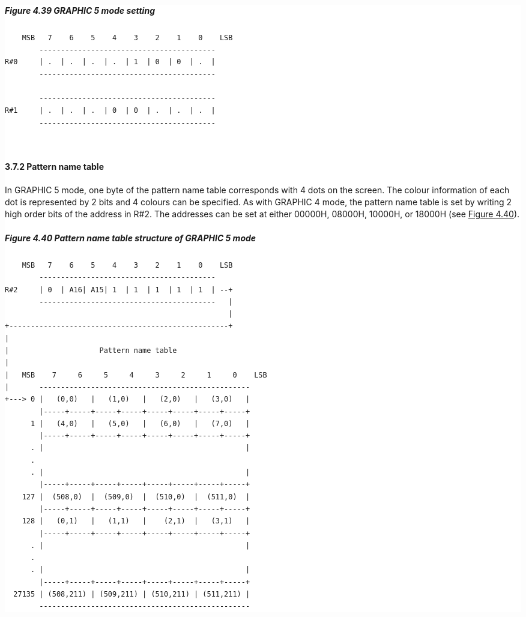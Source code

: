 ##### _Figure 4.39  GRAPHIC 5 mode setting_

```
    MSB   7    6    5    4    3    2    1    0    LSB
        -----------------------------------------
R#0     | .  | .  | .  | .  | 1  | 0  | 0  | .  |
        -----------------------------------------

        -----------------------------------------
R#1     | .  | .  | .  | 0  | 0  | .  | .  | .  |
        -----------------------------------------
```

<p>&nbsp;</p>

#### 3.7.2 Pattern name table

In GRAPHIC 5 mode, one byte of the pattern name table corresponds with 4 dots on the screen. The colour information of each dot is represented by 2 bits and 4 colours can be specified. As with GRAPHIC 4 mode, the pattern name table is set by writing 2 high order bits of the address in R#2. The addresses can be set at either 00000H, 08000H, 10000H, or 18000H (see [Figure 4.40](#figure-440--pattern-name-table-structure-of-graphic-5-mode)).


##### _Figure 4.40  Pattern name table structure of GRAPHIC 5 mode_

```
    MSB   7    6    5    4    3    2    1    0    LSB
        -----------------------------------------
R#2     | 0  | A16| A15| 1  | 1  | 1  | 1  | 1  | --+
        -----------------------------------------   |
                                                    |
+---------------------------------------------------+
|
|                     Pattern name table
|
|   MSB    7     6     5     4     3     2     1     0    LSB
|       -------------------------------------------------
+---> 0 |   (0,0)   |   (1,0)   |   (2,0)   |   (3,0)   |
        |-----+-----+-----+-----+-----+-----+-----+-----+
      1 |   (4,0)   |   (5,0)   |   (6,0)   |   (7,0)   |
        |-----+-----+-----+-----+-----+-----+-----+-----+
      . |                                               |
      .
      . |                                               |
        |-----+-----+-----+-----+-----+-----+-----+-----+
    127 |  (508,0)  |  (509,0)  |  (510,0)  |  (511,0)  |
        |-----+-----+-----+-----+-----+-----+-----+-----+
    128 |   (0,1)   |   (1,1)   |    (2,1)  |   (3,1)   |
        |-----+-----+-----+-----+-----+-----+-----+-----+
      . |                                               |
      .
      . |                                               |
        |-----+-----+-----+-----+-----+-----+-----+-----+
  27135 | (508,211) | (509,211) | (510,211) | (511,211) |
        -------------------------------------------------
```
